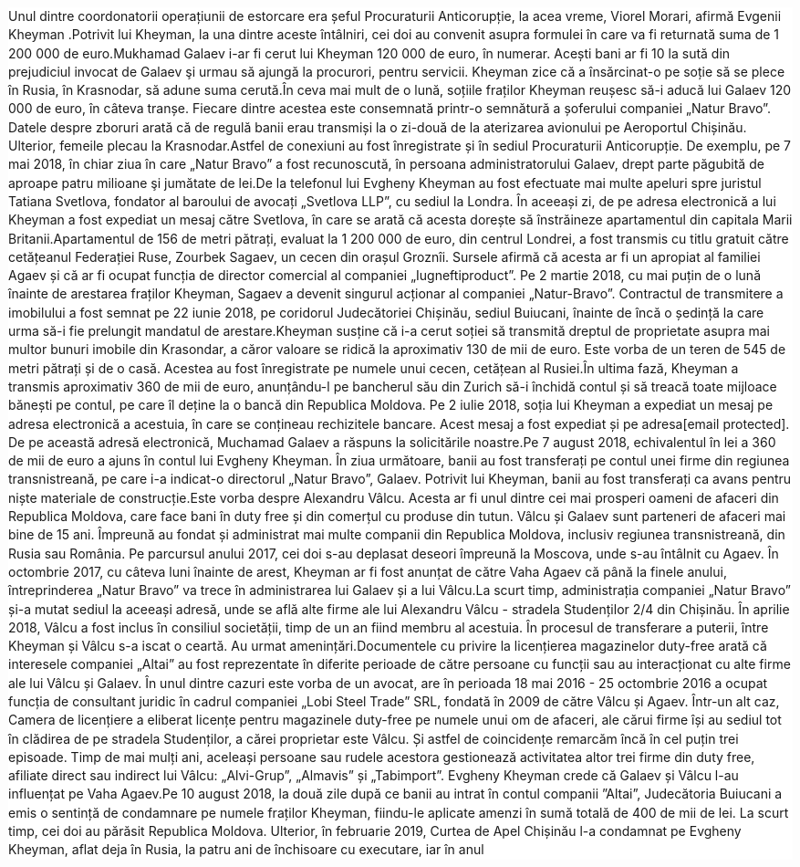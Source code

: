 Unul dintre coordonatorii operațiunii de estorcare era șeful Procuraturii Anticorupție, la acea vreme, Viorel Morari, afirmă Evgenii Kheyman .Potrivit lui Kheyman, la una dintre aceste întâlniri, cei doi au convenit asupra formulei în care va fi returnată suma de 1 200 000 de euro.Mukhamad Galaev i-ar fi cerut lui Kheyman 120 000 de euro, în numerar. Acești bani ar fi 10 la sută din prejudiciul invocat de Galaev şi urmau să ajungă la procurori, pentru servicii. Kheyman zice că a însărcinat-o pe soție să se plece în Rusia, în Krasnodar, să adune suma cerută.În ceva mai mult de o lună, soțiile fraților Kheyman reușesc să-i aducă lui Galaev 120 000 de euro, în câteva tranșe. Fiecare dintre acestea este consemnată printr-o semnătură a șoferului companiei „Natur Bravo”. Datele despre zboruri arată că de regulă banii erau transmiși la o zi-două de la aterizarea avionului pe Aeroportul Chișinău. Ulterior, femeile plecau la Krasnodar.Astfel de conexiuni au fost înregistrate și în sediul Procuraturii Anticorupție. De exemplu, pe 7 mai 2018, în chiar ziua în care „Natur Bravo” a fost recunoscută, în persoana administratorului Galaev, drept parte păgubită de aproape patru milioane şi jumătate de lei.De la telefonul lui Evgheny Kheyman au fost efectuate mai multe apeluri spre juristul Tatiana Svetlova, fondator al baroului de avocați „Svetlova LLP”, cu sediul la Londra. În aceeași zi, de pe adresa electronică a lui Kheyman a fost expediat un mesaj către Svetlova, în care se arată că acesta dorește să înstrăineze apartamentul din capitala Marii Britanii.Apartamentul de 156 de metri pătrați, evaluat la 1 200 000 de euro, din centrul Londrei, a fost transmis cu titlu gratuit către cetățeanul Federației Ruse, Zourbek Sagaev, un cecen din orașul Groznîi. Sursele afirmă că acesta ar fi un apropiat al familiei Agaev și că ar fi ocupat funcția de director comercial al companiei „Iugneftiproduct”. Pe 2 martie 2018, cu mai puțin de o lună înainte de arestarea fraților Kheyman, Sagaev a devenit singurul acționar al companiei „Natur-Bravo”. Contractul de transmitere a imobilului a fost semnat pe 22 iunie 2018, pe coridorul Judecătoriei Chișinău, sediul Buiucani, înainte de încă o ședință la care urma să-i fie prelungit mandatul de arestare.Kheyman susține că i-a cerut soției să transmită dreptul de proprietate asupra mai multor bunuri imobile din Krasondar, a căror valoare se ridică la aproximativ 130 de mii de euro. Este vorba de un teren de 545 de metri pătrați și de o casă. Acestea au fost înregistrate pe numele unui cecen, cetățean al Rusiei.În ultima fază, Kheyman a transmis aproximativ 360 de mii de euro, anunțându-l pe bancherul său din Zurich să-i închidă contul și să treacă toate mijloace bănești pe contul, pe care îl deține la o bancă din Republica Moldova. Pe 2 iulie 2018, soția lui Kheyman a expediat un mesaj pe adresa electronică a acestuia, în care se conțineau rechizitele bancare. Acest mesaj a fost expediat și pe adresa[email protected]. De pe această adresă electronică, Muchamad Galaev a răspuns la solicitările noastre.Pe 7 august 2018, echivalentul în lei a 360 de mii de euro a ajuns în contul lui Evgheny Kheyman. În ziua următoare, banii au fost transferați pe contul unei firme din regiunea transnistreană, pe care i-a indicat-o directorul „Natur Bravo”, Galaev. Potrivit lui Kheyman, banii au fost transferați ca avans pentru niște materiale de construcție.Este vorba despre Alexandru Vâlcu. Acesta ar fi unul dintre cei mai prosperi oameni de afaceri din Republica Moldova, care face bani în duty free și din comerțul cu produse din tutun. Vâlcu și Galaev sunt parteneri de afaceri mai bine de 15 ani. Împreună au fondat și administrat mai multe companii din Republica Moldova, inclusiv regiunea transnistreană, din Rusia sau România. Pe parcursul anului 2017, cei doi s-au deplasat deseori împreună la Moscova, unde s-au întâlnit cu Agaev. În octombrie 2017, cu câteva luni înainte de arest, Kheyman ar fi fost anunțat de către Vaha Agaev că până la finele anului, întreprinderea „Natur Bravo” va trece în administrarea lui Galaev și a lui Vâlcu.La scurt timp, administrația companiei „Natur Bravo” și-a mutat sediul la aceeași adresă, unde se află alte firme ale lui Alexandru Vâlcu - stradela Studenților 2/4 din Chișinău. În aprilie 2018, Vâlcu a fost inclus în consiliul societății, timp de un an fiind membru al acestuia. În procesul de transferare a puterii, între Kheyman și Vâlcu s-a iscat o ceartă. Au urmat amenințări.Documentele cu privire la licențierea magazinelor duty-free arată că interesele companiei „Altai” au fost reprezentate în diferite perioade de către persoane cu funcții sau au interacționat cu alte firme ale lui Vâlcu și Galaev. În unul dintre cazuri este vorba de un avocat, are în perioada 18 mai 2016 - 25 octombrie 2016 a ocupat funcția de consultant juridic în cadrul companiei „Lobi Steel Trade” SRL, fondată în 2009 de către Vâlcu și Agaev. Într-un alt caz, Camera de licențiere a eliberat licențe pentru magazinele duty-free pe numele unui om de afaceri, ale cărui firme își au sediul tot în clădirea de pe stradela Studenților, a cărei proprietar este Vâlcu. Și astfel de coincidențe remarcăm încă în cel puțin trei episoade. Timp de mai mulți ani, aceleași persoane sau rudele acestora gestionează activitatea altor trei firme din duty free, afiliate direct sau indirect lui Vâlcu: „Alvi-Grup”, „Almavis” și „Tabimport”. Evgheny Kheyman crede că Galaev și Vâlcu l-au influențat pe Vaha Agaev.Pe 10 august 2018, la două zile după ce banii au intrat în contul companii ”Altai”, Judecătoria Buiucani a emis o sentință de condamnare pe numele fraților Kheyman, fiindu-le aplicate amenzi în sumă totală de 400 de mii de lei. La scurt timp, cei doi au părăsit Republica Moldova. Ulterior, în februarie 2019, Curtea de Apel Chișinău l-a condamnat pe Evgheny Kheyman, aflat deja în Rusia, la patru ani de închisoare cu executare, iar în anul